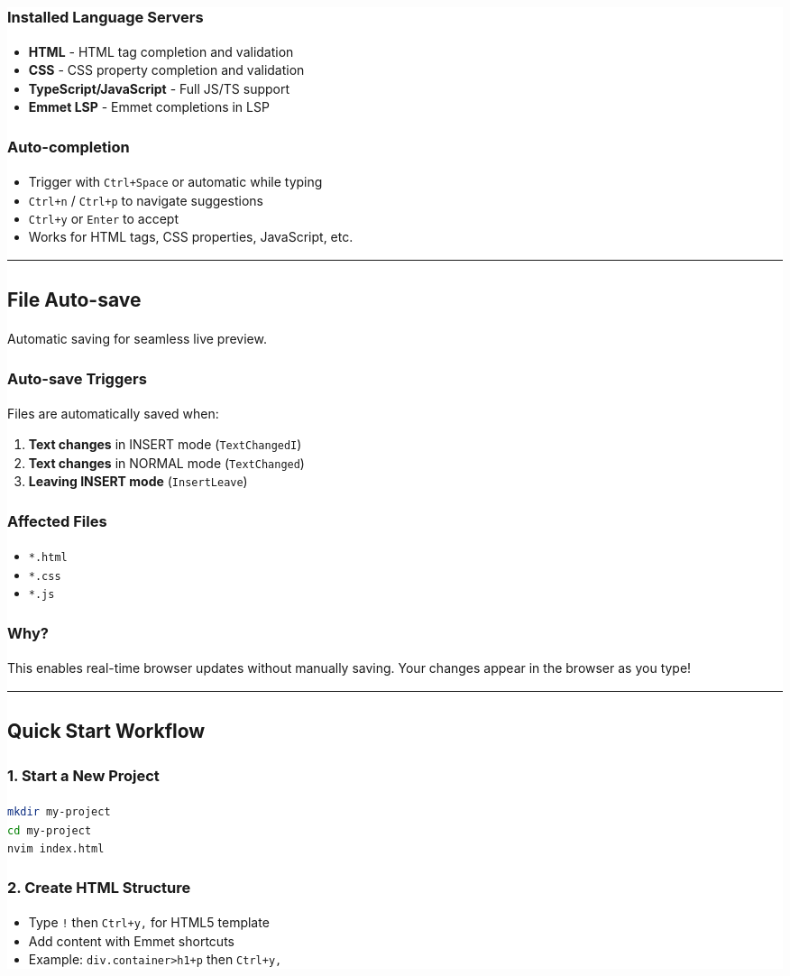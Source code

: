 ### Installed Language Servers
- **HTML** - HTML tag completion and validation
- **CSS** - CSS property completion and validation
- **TypeScript/JavaScript** - Full JS/TS support
- **Emmet LSP** - Emmet completions in LSP

### Auto-completion
- Trigger with `Ctrl+Space` or automatic while typing
- `Ctrl+n` / `Ctrl+p` to navigate suggestions
- `Ctrl+y` or `Enter` to accept
- Works for HTML tags, CSS properties, JavaScript, etc.

---

## File Auto-save

Automatic saving for seamless live preview.

### Auto-save Triggers
Files are automatically saved when:
1. **Text changes** in INSERT mode (`TextChangedI`)
2. **Text changes** in NORMAL mode (`TextChanged`)
3. **Leaving INSERT mode** (`InsertLeave`)

### Affected Files
- `*.html`
- `*.css`
- `*.js`

### Why?
This enables real-time browser updates without manually saving. Your changes appear in the browser as you type!

---

## Quick Start Workflow

### 1. Start a New Project
```bash
mkdir my-project
cd my-project
nvim index.html
```

### 2. Create HTML Structure
- Type `!` then `Ctrl+y,` for HTML5 template
- Add content with Emmet shortcuts
- Example: `div.container>h1+p` then `Ctrl+y,`
